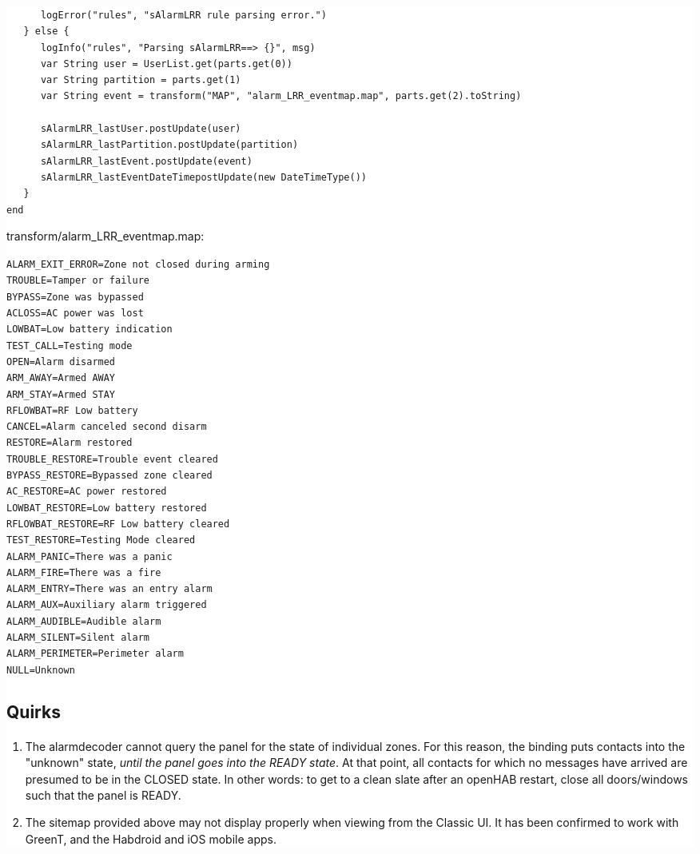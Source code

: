 ```
      logError("rules", "sAlarmLRR rule parsing error.")
   } else {
      logInfo("rules", "Parsing sAlarmLRR==> {}", msg)
      var String user = UserList.get(parts.get(0)) 
      var String partition = parts.get(1)
      var String event = transform("MAP", "alarm_LRR_eventmap.map", parts.get(2).toString)
      
      sAlarmLRR_lastUser.postUpdate(user)
      sAlarmLRR_lastPartition.postUpdate(partition)
      sAlarmLRR_lastEvent.postUpdate(event)
      sAlarmLRR_lastEventDateTimepostUpdate(new DateTimeType())
   }
end
```

transform/alarm_LRR_eventmap.map:

```
ALARM_EXIT_ERROR=Zone not closed during arming
TROUBLE=Tamper or failure
BYPASS=Zone was bypassed
ACLOSS=AC power was lost
LOWBAT=Low battery indication
TEST_CALL=Testing mode
OPEN=Alarm disarmed
ARM_AWAY=Armed AWAY
ARM_STAY=Armed STAY
RFLOWBAT=RF Low battery
CANCEL=Alarm canceled second disarm
RESTORE=Alarm restored
TROUBLE_RESTORE=Trouble event cleared
BYPASS_RESTORE=Bypassed zone cleared
AC_RESTORE=AC power restored
LOWBAT_RESTORE=Low battery restored
RFLOWBAT_RESTORE=RF Low battery cleared
TEST_RESTORE=Testing Mode cleared
ALARM_PANIC=There was a panic
ALARM_FIRE=There was a fire
ALARM_ENTRY=There was an entry alarm
ALARM_AUX=Auxiliary alarm triggered
ALARM_AUDIBLE=Audible alarm
ALARM_SILENT=Silent alarm
ALARM_PERIMETER=Perimeter alarm
NULL=Unknown
```

## Quirks

1. The alarmdecoder cannot query the panel for the state of individual zones. For this reason, the binding puts contacts into the "unknown"
state, *until the panel goes into the READY state*. At that point, all contacts for which no messages have arrived are presumed to be in the
CLOSED state. In other words: to get to a clean slate after an openHAB restart, close all doors/windows such that the panel is READY.

1. The sitemap provided above may not display properly when viewing from the Classic UI. It has been confirmed to work with GreenT, and the Habdroid and iOS mobile apps.

